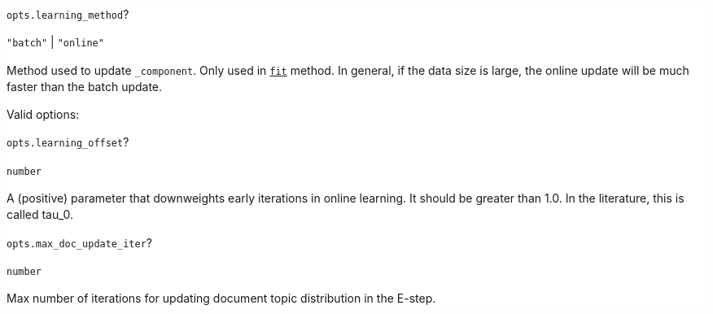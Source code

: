 </td>
</tr>
<tr>
<td>

`opts.learning_method`?

</td>
<td>

`"batch"` \| `"online"`

</td>
<td>

Method used to update `_component`. Only used in [`fit`](https://scikit-learn.org/stable/modules/generated/#sklearn.decomposition.LatentDirichletAllocation.fit "sklearn.decomposition.LatentDirichletAllocation.fit") method. In general, if the data size is large, the online update will be much faster than the batch update.

Valid options:

</td>
</tr>
<tr>
<td>

`opts.learning_offset`?

</td>
<td>

`number`

</td>
<td>

A (positive) parameter that downweights early iterations in online learning. It should be greater than 1.0. In the literature, this is called tau_0.

</td>
</tr>
<tr>
<td>

`opts.max_doc_update_iter`?

</td>
<td>

`number`

</td>
<td>

Max number of iterations for updating document topic distribution in the E-step.

</td>
</tr>
<tr>
<td>
